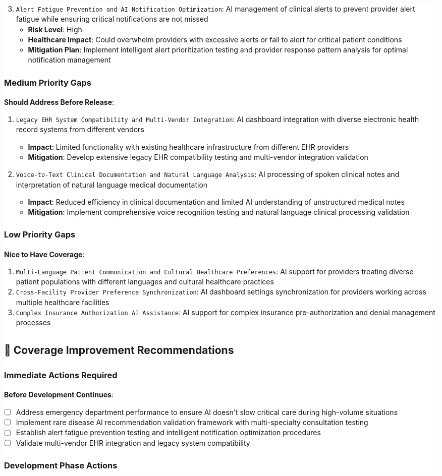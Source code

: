 3. `Alert Fatigue Prevention and AI Notification Optimization`: AI management of clinical alerts to
   prevent provider alert fatigue while ensuring critical notifications are not missed
   - **Risk Level**: High
   - **Healthcare Impact**: Could overwhelm providers with excessive alerts or fail to alert for
     critical patient conditions
   - **Mitigation Plan**: Implement intelligent alert prioritization testing and provider response
     pattern analysis for optimal notification management

### Medium Priority Gaps

**Should Address Before Release**:

1. `Legacy EHR System Compatibility and Multi-Vendor Integration`: AI dashboard integration with
   diverse electronic health record systems from different vendors
   - **Impact**: Limited functionality with existing healthcare infrastructure from different EHR
     providers
   - **Mitigation**: Develop extensive legacy EHR compatibility testing and multi-vendor integration
     validation

2. `Voice-to-Text Clinical Documentation and Natural Language Analysis`: AI processing of spoken
   clinical notes and interpretation of natural language medical documentation
   - **Impact**: Reduced efficiency in clinical documentation and limited AI understanding of
     unstructured medical notes
   - **Mitigation**: Implement comprehensive voice recognition testing and natural language clinical
     processing validation

### Low Priority Gaps

**Nice to Have Coverage**:

1. `Multi-Language Patient Communication and Cultural Healthcare Preferences`: AI support for
   providers treating diverse patient populations with different languages and cultural healthcare
   practices
2. `Cross-Facility Provider Preference Synchronization`: AI dashboard settings synchronization for
   providers working across multiple healthcare facilities
3. `Complex Insurance Authorization AI Assistance`: AI support for complex insurance
   pre-authorization and denial management processes

## 🎯 Coverage Improvement Recommendations

### Immediate Actions Required

**Before Development Continues**:

- [ ] Address emergency department performance to ensure AI doesn't slow critical care during
      high-volume situations
- [ ] Implement rare disease AI recommendation validation framework with multi-specialty
      consultation testing
- [ ] Establish alert fatigue prevention testing and intelligent notification optimization
      procedures
- [ ] Validate multi-vendor EHR integration and legacy system compatibility

### Development Phase Actions
